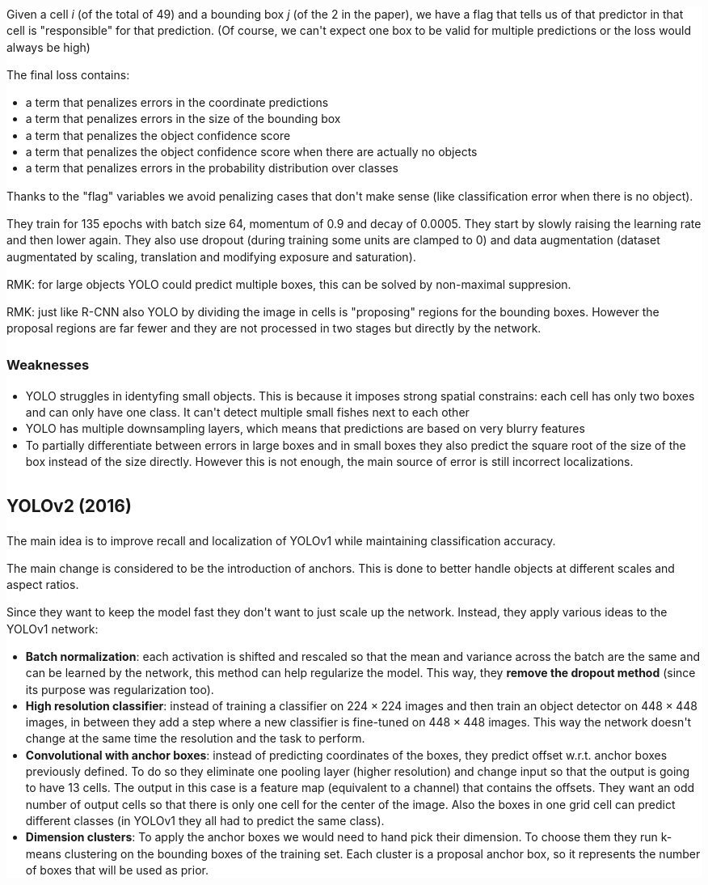 Given a cell $i$ (of the total of $49$) and a bounding box $j$ (of the $2$ in the paper), we have a flag that tells us of that predictor in that cell is "responsible" for that prediction. (Of course, we can't expect one box to be valid for multiple predictions or the loss would always be high)

The final loss contains:
- a term that penalizes errors in the coordinate predictions
- a term that penalizes errors in the size of the bounding box
- a term that penalizes the object confidence score
- a term that penalizes the object confidence score when there are actually no objects
- a term that penalizes errors in the probability distribution over classes

Thanks to the "flag" variables we avoid penalizing cases that don't make sense (like classification error when there is no object).

They train for 135 epochs with batch size 64, momentum of 0.9 and decay of 0.0005. They start by slowly raising the learning rate and then lower again. They also use dropout (during training some units are clamped to 0) and data augmentation (dataset augmentated by scaling, translation and modifying exposure and saturation).

RMK: for large objects YOLO could predict multiple boxes, this can be solved by non-maximal suppresion.

RMK: just like R-CNN also YOLO by dividing the image in cells is "proposing" regions for the bounding boxes. However the proposal regions are far fewer and they are not processed in two stages but directly by the network.

### Weaknesses
- YOLO struggles in identyfing small objects. This is because it imposes strong spatial constrains: each cell has only two boxes and can only have one class. It can't detect multiple small fishes next to each other
- YOLO has multiple downsampling layers, which means that predictions are based on very blurry features
- To partially differentiate between errors in large boxes and in small boxes they also predict the square root of the size of the box instead of the size directly. However this is not enough, the main source of error is still incorrect localizations.

## YOLOv2 (2016)

The main idea is to improve recall and localization of YOLOv1 while maintaining classification accuracy.

The main change is considered to be the introduction of anchors. This is done to better handle objects at different scales and aspect ratios.

Since they want to keep the model fast they don't want to just scale up the network. Instead, they apply various ideas to the YOLOv1 network:
- **Batch normalization**: each activation is shifted and rescaled so that the mean and variance across the batch are the same and can be learned by the network, this method can help regularize the model. This way, they **remove the dropout method** (since its purpose was regularization too).
- **High resolution classifier**: instead of training a classifier on $224 \times 224$ images and then train an object detector on $448 \times 448$ images, in between they add a step where a new classifier is fine-tuned on $448 \times 448$ images. This way the network doesn't change at the same time the resolution and the task to perform.
- **Convolutional with anchor boxes**: instead of predicting coordinates of the boxes, they predict offset w.r.t. anchor boxes previously defined. To do so they eliminate one pooling layer (higher resolution) and change input so that the output is going to have $13$ cells. The output in this case is a feature map (equivalent to a channel) that contains the offsets. They want an odd number of output cells so that there is only one cell for the center of the image. Also the boxes in one grid cell can predict different classes (in YOLOv1 they all had to predict the same class).
- **Dimension clusters**: To apply the anchor boxes we would need to hand pick their dimension. To choose them they run k-means clustering on the bounding boxes of the training set. Each cluster is a proposal anchor box, so it represents the number of boxes that will be used as prior. 